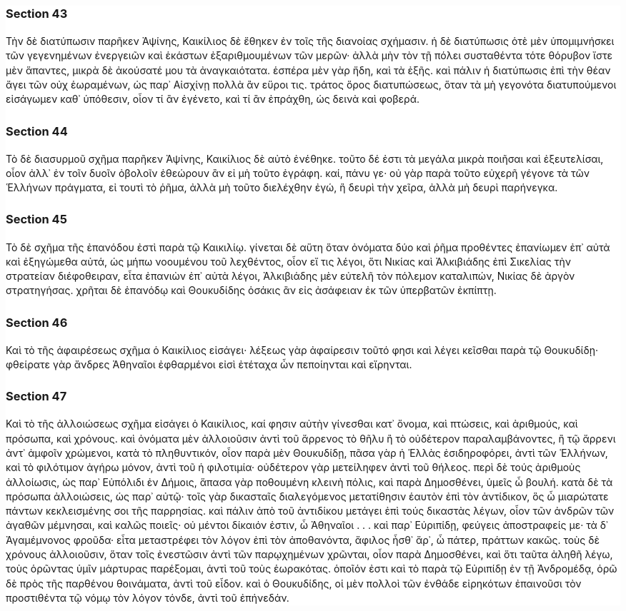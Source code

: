 
### Section 43

<p rend="indent">Τὴν δὲ διατύπωσιν παρῆκεν Ἀψίνης, Καικίλιος δὲ ἔθηκεν ἐν τοῖς τῆς διανοίας σχήμασιν. ἡ δὲ διατύπωσις ὁτὲ μὲν ὑπομιμνήσκει τῶν γεγενημένων ἐνεργειῶν καὶ ἑκάστων ἐξαριθμουμένων τῶν μερῶν· <quote rend="expand">ἀλλὰ μὴν τὸν τῇ πόλει συσταθέντα τότε θόρυβον ἴστε μὲν ἅπαντες, μικρὰ δὲ ἀκούσατέ μου τὰ ἀναγκαιότατα. ἑσπέρα μὲν γὰρ ἤδη,</quote> καὶ τὰ ἐξῆς. καὶ πάλιν ἡ διατύπωσις ἐπὶ τὴν θέαν ἄγει τῶν οὐχ ἑωραμένων, ὡς παρ᾽ Αἰσχίνῃ πολλὰ ἂν εὕροι τις. τράτος ὅρος διατυπώσεως, ὅταν τὰ μὴ γεγονότα διατυπούμενοι εἰσάγωμεν καθ᾽ ὑπόθεσιν, οἷον τί ἂν ἐγένετο, καὶ τί ἂν ἐπράχθη, ὡς δεινὰ καὶ φοβερά.</p>


### Section 44

<p rend="indent">Τὸ δὲ διασυρμοῦ σχῆμα παρῆκεν Ἀψίνης, Καικίλιος δὲ αὐτὸ ἐνέθηκε. τοῦτο δέ ἐστι τὰ μεγάλα μικρὰ ποιῆσαι καὶ ἐξευτελίσαι, οἷον <quote rend="expand">ἀλλ᾽ ἐν τοῖν δυοῖν ὀβολοῖν ἐθεώρουν ἂν εἰ μὴ τοῦτο ἐγράφη.</quote> καί, <quote rend="expand">πάνυ γε· οὐ γὰρ παρὰ τοῦτο εὐχερῆ γέγονε <pb facs="219219004_0122"/>  τὰ τῶν Ἑλλήνων πράγματα, εἰ τουτὶ τὸ ῥῆμα, ἀλλὰ μὴ τοῦτο διελέχθην ἐγώ, ἢ δευρὶ τὴν χεῖρα, ἀλλὰ μὴ δευρὶ παρήνεγκα.</quote></p>


### Section 45

<p rend="indent">Τὸ δὲ σχῆμα τῆς ἐπανόδου ἐστὶ παρὰ τῷ Καικιλίῳ. γίνεται δὲ αὕτη ὅταν ὀνόματα δύο καὶ ῥῆμα προθέντες ἐπανίωμεν ἐπ᾽ αὐτὰ καὶ ἐξηγώμεθα αὐτά, ὡς μήπω νοουμένου τοῦ λεχθέντος, οἷον εἴ τις λέγοι, ὅτι Νικίας καὶ Ἀλκιβιάδης ἐπὶ Σικελίας τὴν στρατείαν διέφοθειραν, εἶτα ἐπανιὼν ἐπ᾽ αὐτὰ λέγοι, Ἀλκιβιάδης μὲν εὐτελῆ τὸν πόλεμον καταλιπών, Νικίας δὲ ἀργὸν στρατηγήσας. χρῆται δὲ ἐπανόδῳ καὶ Θουκυδίδης ὁσάκις ἂν εἰς ἀσάφειαν ἐκ τῶν ὑπερβατῶν ἐκπίπτῃ.</p>


### Section 46

<p rend="indent">Καὶ τὸ τῆς ἀφαιρέσεως σχῆμα ὁ Καικίλιος εἰσάγει· λέξεως γὰρ ἀφαίρεσιν τοῦτό φησι καὶ λέγει κεῖσθαι παρὰ τῷ Θουκυδίδῃ· <quote rend="expand">φθείρατε γὰρ ἄνδρες Ἀθηναῖοι</quote> ἐφθαρμένοι εἰσὶ <quote rend="expand">ἐτέταχα</quote> ὧν πεποίηνται καὶ εἴρηνται.</p>


### Section 47

<p rend="indent">Καὶ τὸ τῆς ἀλλοιώσεως σχῆμα εἰσάγει ὁ Καικίλιος, καί φησιν αὐτὴν γίνεσθαι κατ᾽ ὄνομα, καὶ πτώσεις, καὶ ἀριθμούς, καὶ πρόσωπα, καὶ χρόνους. καὶ ὀνόματα μὲν ἀλλοιοῦσιν ἀντὶ τοῦ ἄρρενος τὸ θῆλυ ἢ τὸ οὐδέτερον παραλαμβάνοντες, ἢ τῷ ἄρρενι ἀντ᾽ ἀμφοῖν χρώμενοι, κατὰ τὸ πληθυντικόν, οἷον παρὰ μὲν Θουκυδίδῃ, <quote rend="expand">πᾶσα γὰρ ἡ Ἑλλὰς ἐσιδηροφόρει,</quote> ἀντὶ τῶν Ἑλλήνων, καὶ <quote rend="expand">τὸ φιλότιμον ἀγήρω μόνον,</quote> ἀντὶ τοῦ ἡ φιλοτιμία· οὐδέτερον γὰρ μετείληφεν ἀντὶ τοῦ θήλεος. περὶ δὲ τούς ἀριθμοὺς ἀλλοίωσις, ὡς παρ᾽ Εὐπόλιδι ἐν Δήμοις, 
<lb/><quote rend="blockquote">ἅπασα γὰρ ποθουμένη κλεινὴ πόλις,</quote> 
    <lb/>καὶ παρὰ Δημοσθένει, <quote rend="expand">ὑμεῖς ὦ βουλή.</quote> κατὰ δὲ τὰ πρόσωπα ἀλλοιώσεις, ὡς παρ᾽ αὐτῷ· τοῖς γὰρ δικασταῖς <pb facs="219219004_0123"/>  διαλεγόμενος μετατίθησιν ἑαυτὸν ἐπὶ τὸν ἀντίδικον, <quote rend="expand">ὃς ὦ μιαρώτατε πάντων κεκλεισμένης σοι τῆς παρρησίας.</quote> καὶ πάλιν ἀπὸ τοῦ ἀντιδίκου μετάγει ἐπὶ τούς δικαστὰς λέγων, οἷον <quote rend="expand">τῶν ἀνδρῶν τῶν ἀγαθῶν μέμνησαι, καὶ καλῶς ποιεῖς· οὐ μέντοι δίκαιόν ἐστιν, ὦ Ἀθηναῖοι . . .</quote> καὶ παρ᾽ Εύριπίδῃ, 
<lb/><quote rend="blockquote">φεύγεις ἀποστραφείς με· τὰ δ᾽ Ἀγαμέμνονος 
<lb/>φροῦδα·</quote> 
<lb/>εἶτα μεταστρέφει τὸν λόγον ἐπὶ τὸν ἀποθανόντα, 
<lb/><quote rend="blockquote">ἄφιλος ἦσθ᾽ ἄρ᾽, ὦ πάτερ, πράττων κακῶς.</quote> 
<lb/>τοὺς δὲ χρόνους ἀλλοιοῦσιν, ὅταν τοῖς ἐνεστῶσιν ἀντὶ τῶν παρῳχημένων χρῶνται, οἷον παρὰ Δημοσθένει, <quote rend="expand">καὶ ὅτι ταῦτα ἀληθῆ λέγω, τοὺς ὁρῶντας ὑμῖν μάρτυρας παρέξομαι,</quote> ἀντὶ τοῦ τοὺς ἑωρακότας. ὁποῖόν ἐστι καὶ τὸ παρὰ τῷ Εὐριπίδῃ ἐν τῇ Ἀνδρομέδᾳ, 
<lb/><quote rend="blockquote">ὁρῶ δὲ πρὸς τῆς παρθένου θοινάματα,</quote> 
<lb/>ἀντὶ τοῦ εἶδον. καὶ ὁ Θουκυδίδης, <quote rend="expand">οἱ μὲν πολλοὶ τῶν ἐνθάδε εἰρηκότων ἐπαινοῦσι τὸν προστιθέντα τῷ νόμῳ τὸν λόγον τόνδε,</quote> ἀντὶ τοῦ ἐπήνεδάν.</p>
